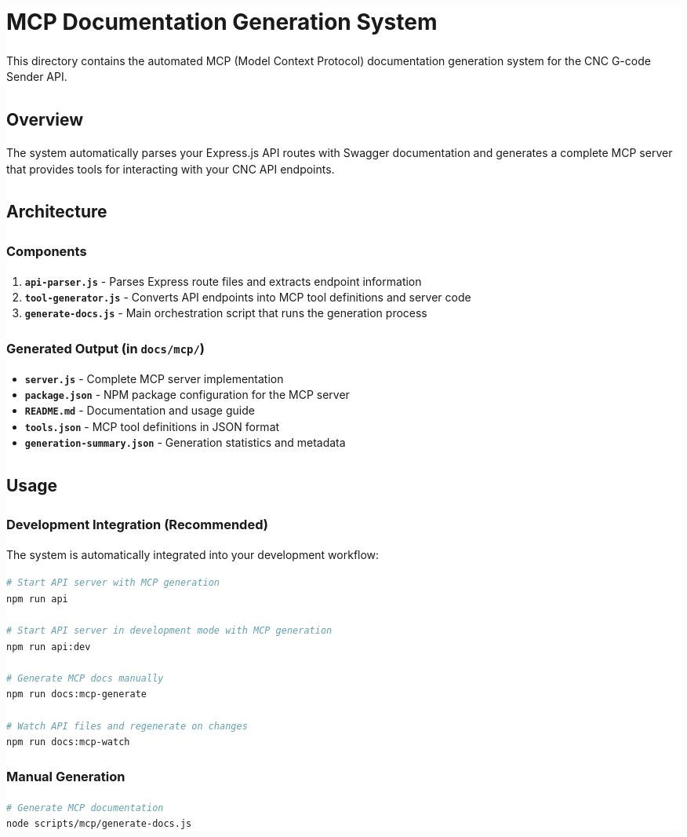 # MCP Documentation Generation System

This directory contains the automated MCP (Model Context Protocol) documentation generation system for the CNC G-code Sender API.

## Overview

The system automatically parses your Express.js API routes with Swagger documentation and generates a complete MCP server that provides tools for interacting with your CNC API endpoints.

## Architecture

### Components

1. **`api-parser.js`** - Parses Express route files and extracts endpoint information
2. **`tool-generator.js`** - Converts API endpoints into MCP tool definitions and server code
3. **`generate-docs.js`** - Main orchestration script that runs the generation process

### Generated Output (in `docs/mcp/`)

- **`server.js`** - Complete MCP server implementation
- **`package.json`** - NPM package configuration for the MCP server
- **`README.md`** - Documentation and usage guide
- **`tools.json`** - MCP tool definitions in JSON format
- **`generation-summary.json`** - Generation statistics and metadata

## Usage

### Development Integration (Recommended)

The system is automatically integrated into your development workflow:

```bash
# Start API server with MCP generation
npm run api

# Start API server in development mode with MCP generation
npm run api:dev

# Generate MCP docs manually
npm run docs:mcp-generate

# Watch API files and regenerate on changes
npm run docs:mcp-watch
```

### Manual Generation

```bash
# Generate MCP documentation
node scripts/mcp/generate-docs.js
```
